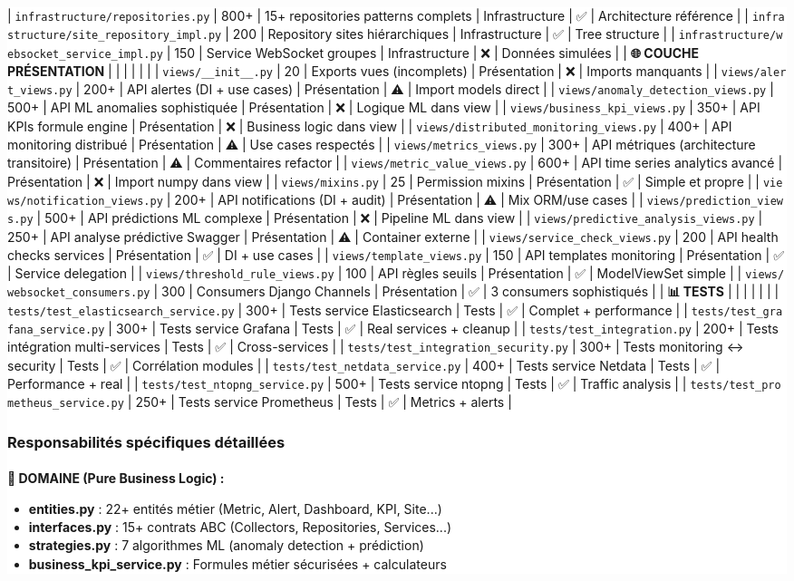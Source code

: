 | `infrastructure/repositories.py` | 800+ | 15+ repositories patterns complets | Infrastructure | ✅ | Architecture référence |
| `infrastructure/site_repository_impl.py` | 200 | Repository sites hiérarchiques | Infrastructure | ✅ | Tree structure |
| `infrastructure/websocket_service_impl.py` | 150 | Service WebSocket groupes | Infrastructure | ❌ | Données simulées |
| **🌐 COUCHE PRÉSENTATION** | | | | | |
| `views/__init__.py` | 20 | Exports vues (incomplets) | Présentation | ❌ | Imports manquants |
| `views/alert_views.py` | 200+ | API alertes (DI + use cases) | Présentation | ⚠️ | Import models direct |
| `views/anomaly_detection_views.py` | 500+ | API ML anomalies sophistiquée | Présentation | ❌ | Logique ML dans view |
| `views/business_kpi_views.py` | 350+ | API KPIs formule engine | Présentation | ❌ | Business logic dans view |
| `views/distributed_monitoring_views.py` | 400+ | API monitoring distribué | Présentation | ⚠️ | Use cases respectés |
| `views/metrics_views.py` | 300+ | API métriques (architecture transitoire) | Présentation | ⚠️ | Commentaires refactor |
| `views/metric_value_views.py` | 600+ | API time series analytics avancé | Présentation | ❌ | Import numpy dans view |
| `views/mixins.py` | 25 | Permission mixins | Présentation | ✅ | Simple et propre |
| `views/notification_views.py` | 200+ | API notifications (DI + audit) | Présentation | ⚠️ | Mix ORM/use cases |
| `views/prediction_views.py` | 500+ | API prédictions ML complexe | Présentation | ❌ | Pipeline ML dans view |
| `views/predictive_analysis_views.py` | 250+ | API analyse prédictive Swagger | Présentation | ⚠️ | Container externe |
| `views/service_check_views.py` | 200 | API health checks services | Présentation | ✅ | DI + use cases |
| `views/template_views.py` | 150 | API templates monitoring | Présentation | ✅ | Service delegation |
| `views/threshold_rule_views.py` | 100 | API règles seuils | Présentation | ✅ | ModelViewSet simple |
| `views/websocket_consumers.py` | 300 | Consumers Django Channels | Présentation | ✅ | 3 consumers sophistiqués |
| **📊 TESTS** | | | | | |
| `tests/test_elasticsearch_service.py` | 300+ | Tests service Elasticsearch | Tests | ✅ | Complet + performance |
| `tests/test_grafana_service.py` | 300+ | Tests service Grafana | Tests | ✅ | Real services + cleanup |
| `tests/test_integration.py` | 200+ | Tests intégration multi-services | Tests | ✅ | Cross-services |
| `tests/test_integration_security.py` | 300+ | Tests monitoring ↔ security | Tests | ✅ | Corrélation modules |
| `tests/test_netdata_service.py` | 400+ | Tests service Netdata | Tests | ✅ | Performance + real |
| `tests/test_ntopng_service.py` | 500+ | Tests service ntopng | Tests | ✅ | Traffic analysis |
| `tests/test_prometheus_service.py` | 250+ | Tests service Prometheus | Tests | ✅ | Metrics + alerts |

### Responsabilités spécifiques détaillées

**🧠 DOMAINE (Pure Business Logic) :**
- **entities.py** : 22+ entités métier (Metric, Alert, Dashboard, KPI, Site...)
- **interfaces.py** : 15+ contrats ABC (Collectors, Repositories, Services...)
- **strategies.py** : 7 algorithmes ML (anomaly detection + prédiction)
- **business_kpi_service.py** : Formules métier sécurisées + calculateurs
